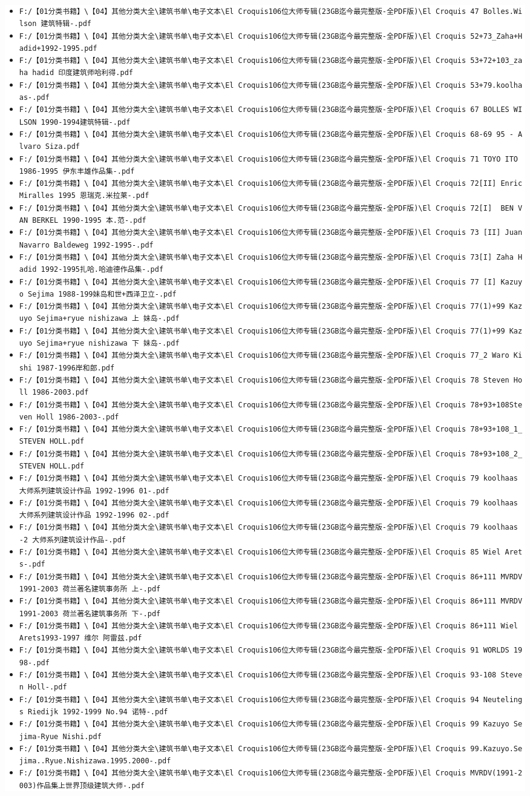 - `F:/【01分类书籍】\【04】其他分类大全\建筑书单\电子文本\El Croquis106位大师专辑(23GB迄今最完整版-全PDF版)\El Croquis 47 Bolles.Wilson 建筑特辑-.pdf`
- `F:/【01分类书籍】\【04】其他分类大全\建筑书单\电子文本\El Croquis106位大师专辑(23GB迄今最完整版-全PDF版)\El Croquis 52+73_Zaha+Hadid+1992-1995.pdf`
- `F:/【01分类书籍】\【04】其他分类大全\建筑书单\电子文本\El Croquis106位大师专辑(23GB迄今最完整版-全PDF版)\El Croquis 53+72+103_zaha hadid 印度建筑师哈利得.pdf`
- `F:/【01分类书籍】\【04】其他分类大全\建筑书单\电子文本\El Croquis106位大师专辑(23GB迄今最完整版-全PDF版)\El Croquis 53+79.koolhaas-.pdf`
- `F:/【01分类书籍】\【04】其他分类大全\建筑书单\电子文本\El Croquis106位大师专辑(23GB迄今最完整版-全PDF版)\El Croquis 67 BOLLES WILSON 1990-1994建筑特辑-.pdf`
- `F:/【01分类书籍】\【04】其他分类大全\建筑书单\电子文本\El Croquis106位大师专辑(23GB迄今最完整版-全PDF版)\El Croquis 68-69 95 - Alvaro Siza.pdf`
- `F:/【01分类书籍】\【04】其他分类大全\建筑书单\电子文本\El Croquis106位大师专辑(23GB迄今最完整版-全PDF版)\El Croquis 71 TOYO ITO 1986-1995 伊东丰雄作品集-.pdf`
- `F:/【01分类书籍】\【04】其他分类大全\建筑书单\电子文本\El Croquis106位大师专辑(23GB迄今最完整版-全PDF版)\El Croquis 72[II] Enric Miralles 1995 恩瑞克.米拉莱-.pdf`
- `F:/【01分类书籍】\【04】其他分类大全\建筑书单\电子文本\El Croquis106位大师专辑(23GB迄今最完整版-全PDF版)\El Croquis 72[I]  BEN VAN BERKEL 1990-1995 本.范-.pdf`
- `F:/【01分类书籍】\【04】其他分类大全\建筑书单\电子文本\El Croquis106位大师专辑(23GB迄今最完整版-全PDF版)\El Croquis 73 [II] Juan Navarro Baldeweg 1992-1995-.pdf`
- `F:/【01分类书籍】\【04】其他分类大全\建筑书单\电子文本\El Croquis106位大师专辑(23GB迄今最完整版-全PDF版)\El Croquis 73[I] Zaha Hadid 1992-1995扎哈.哈迪德作品集-.pdf`
- `F:/【01分类书籍】\【04】其他分类大全\建筑书单\电子文本\El Croquis106位大师专辑(23GB迄今最完整版-全PDF版)\El Croquis 77 [I] Kazuyo Sejima 1988-199妹岛和世+西泽卫立-.pdf`
- `F:/【01分类书籍】\【04】其他分类大全\建筑书单\电子文本\El Croquis106位大师专辑(23GB迄今最完整版-全PDF版)\El Croquis 77(1)+99 Kazuyo Sejima+ryue nishizawa 上 妹岛-.pdf`
- `F:/【01分类书籍】\【04】其他分类大全\建筑书单\电子文本\El Croquis106位大师专辑(23GB迄今最完整版-全PDF版)\El Croquis 77(1)+99 Kazuyo Sejima+ryue nishizawa 下 妹岛-.pdf`
- `F:/【01分类书籍】\【04】其他分类大全\建筑书单\电子文本\El Croquis106位大师专辑(23GB迄今最完整版-全PDF版)\El Croquis 77_2 Waro Kishi 1987-1996岸和郎.pdf`
- `F:/【01分类书籍】\【04】其他分类大全\建筑书单\电子文本\El Croquis106位大师专辑(23GB迄今最完整版-全PDF版)\El Croquis 78 Steven Holl 1986-2003.pdf`
- `F:/【01分类书籍】\【04】其他分类大全\建筑书单\电子文本\El Croquis106位大师专辑(23GB迄今最完整版-全PDF版)\El Croquis 78+93+108Steven Holl 1986-2003-.pdf`
- `F:/【01分类书籍】\【04】其他分类大全\建筑书单\电子文本\El Croquis106位大师专辑(23GB迄今最完整版-全PDF版)\El Croquis 78+93+108_1_STEVEN HOLL.pdf`
- `F:/【01分类书籍】\【04】其他分类大全\建筑书单\电子文本\El Croquis106位大师专辑(23GB迄今最完整版-全PDF版)\El Croquis 78+93+108_2_STEVEN HOLL.pdf`
- `F:/【01分类书籍】\【04】其他分类大全\建筑书单\电子文本\El Croquis106位大师专辑(23GB迄今最完整版-全PDF版)\El Croquis 79 koolhaas  大师系列建筑设计作品 1992-1996 01-.pdf`
- `F:/【01分类书籍】\【04】其他分类大全\建筑书单\电子文本\El Croquis106位大师专辑(23GB迄今最完整版-全PDF版)\El Croquis 79 koolhaas  大师系列建筑设计作品 1992-1996 02-.pdf`
- `F:/【01分类书籍】\【04】其他分类大全\建筑书单\电子文本\El Croquis106位大师专辑(23GB迄今最完整版-全PDF版)\El Croquis 79 koolhaas -2 大师系列建筑设计作品-.pdf`
- `F:/【01分类书籍】\【04】其他分类大全\建筑书单\电子文本\El Croquis106位大师专辑(23GB迄今最完整版-全PDF版)\El Croquis 85 Wiel Arets-.pdf`
- `F:/【01分类书籍】\【04】其他分类大全\建筑书单\电子文本\El Croquis106位大师专辑(23GB迄今最完整版-全PDF版)\El Croquis 86+111 MVRDV 1991-2003 荷兰著名建筑事务所 上-.pdf`
- `F:/【01分类书籍】\【04】其他分类大全\建筑书单\电子文本\El Croquis106位大师专辑(23GB迄今最完整版-全PDF版)\El Croquis 86+111 MVRDV 1991-2003 荷兰著名建筑事务所 下-.pdf`
- `F:/【01分类书籍】\【04】其他分类大全\建筑书单\电子文本\El Croquis106位大师专辑(23GB迄今最完整版-全PDF版)\El Croquis 86+111 Wiel Arets1993-1997 维尔 阿雷兹.pdf`
- `F:/【01分类书籍】\【04】其他分类大全\建筑书单\电子文本\El Croquis106位大师专辑(23GB迄今最完整版-全PDF版)\El Croquis 91 WORLDS 1998-.pdf`
- `F:/【01分类书籍】\【04】其他分类大全\建筑书单\电子文本\El Croquis106位大师专辑(23GB迄今最完整版-全PDF版)\El Croquis 93-108 Steven Holl-.pdf`
- `F:/【01分类书籍】\【04】其他分类大全\建筑书单\电子文本\El Croquis106位大师专辑(23GB迄今最完整版-全PDF版)\El Croquis 94 Neutelings Riedijk 1992-1999 No.94 诺特-.pdf`
- `F:/【01分类书籍】\【04】其他分类大全\建筑书单\电子文本\El Croquis106位大师专辑(23GB迄今最完整版-全PDF版)\El Croquis 99 Kazuyo Sejima-Ryue Nishi.pdf`
- `F:/【01分类书籍】\【04】其他分类大全\建筑书单\电子文本\El Croquis106位大师专辑(23GB迄今最完整版-全PDF版)\El Croquis 99.Kazuyo.Sejima..Ryue.Nishizawa.1995.2000-.pdf`
- `F:/【01分类书籍】\【04】其他分类大全\建筑书单\电子文本\El Croquis106位大师专辑(23GB迄今最完整版-全PDF版)\El Croquis MVRDV(1991-2003)作品集上世界顶级建筑大师-.pdf`